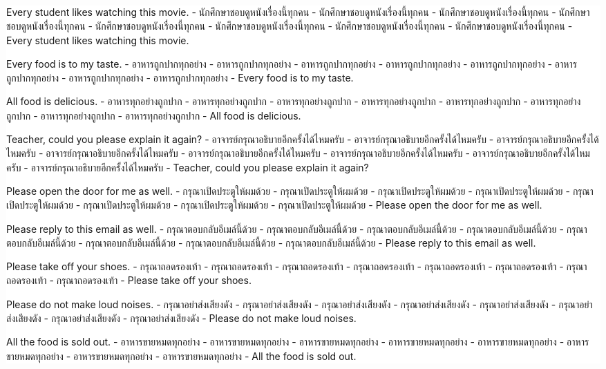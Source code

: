 Every student likes watching this movie.	-	นักศึกษาชอบดูหนังเรื่องนี้ทุกคน	-	นักศึกษาชอบดูหนังเรื่องนี้ทุกคน	-	นักศึกษาชอบดูหนังเรื่องนี้ทุกคน	-	นักศึกษาชอบดูหนังเรื่องนี้ทุกคน	-	นักศึกษาชอบดูหนังเรื่องนี้ทุกคน	-	นักศึกษาชอบดูหนังเรื่องนี้ทุกคน	-	นักศึกษาชอบดูหนังเรื่องนี้ทุกคน	-	นักศึกษาชอบดูหนังเรื่องนี้ทุกคน	-	Every student likes watching this movie.

Every food is to my taste.	-	อาหารถูกปากทุกอย่าง	-	อาหารถูกปากทุกอย่าง 	-	อาหารถูกปากทุกอย่าง	-	อาหารถูกปากทุกอย่าง 	-	อาหารถูกปากทุกอย่าง	-	อาหารถูกปากทุกอย่าง 	-	อาหารถูกปากทุกอย่าง	-	อาหารถูกปากทุกอย่าง 	-	Every food is to my taste.

All food is delicious.	-	อาหารทุกอย่างถูกปาก	-	อาหารทุกอย่างถูกปาก 	-	อาหารทุกอย่างถูกปาก	-	อาหารทุกอย่างถูกปาก 	-	อาหารทุกอย่างถูกปาก	-	อาหารทุกอย่างถูกปาก 	-	อาหารทุกอย่างถูกปาก	-	อาหารทุกอย่างถูกปาก 	-	All food is delicious.

Teacher, could you please explain it again?	-	อาจารย์กรุณาอธิบายอีกครั้งได้ไหมครับ	-	อาจารย์กรุณาอธิบายอีกครั้งได้ไหมครับ	-	อาจารย์กรุณาอธิบายอีกครั้งได้ไหมครับ	-	อาจารย์กรุณาอธิบายอีกครั้งได้ไหมครับ	-	อาจารย์กรุณาอธิบายอีกครั้งได้ไหมครับ	-	อาจารย์กรุณาอธิบายอีกครั้งได้ไหมครับ	-	อาจารย์กรุณาอธิบายอีกครั้งได้ไหมครับ	-	อาจารย์กรุณาอธิบายอีกครั้งได้ไหมครับ	-	Teacher, could you please explain it again?

Please open the door for me as well.	-	กรุณาเปิดประตูให้ผมด้วย	-	กรุณาเปิดประตูให้ผมด้วย	-	กรุณาเปิดประตูให้ผมด้วย	-	กรุณาเปิดประตูให้ผมด้วย	-	กรุณาเปิดประตูให้ผมด้วย	-	กรุณาเปิดประตูให้ผมด้วย	-	กรุณาเปิดประตูให้ผมด้วย	-	กรุณาเปิดประตูให้ผมด้วย	-	Please open the door for me as well.

Please reply to this email as well.	-	กรุณาตอบกลับอีเมล์นี้ด้วย	-	กรุณาตอบกลับอีเมล์นี้ด้วย	-	กรุณาตอบกลับอีเมล์นี้ด้วย	-	กรุณาตอบกลับอีเมล์นี้ด้วย	-	กรุณาตอบกลับอีเมล์นี้ด้วย	-	กรุณาตอบกลับอีเมล์นี้ด้วย	-	กรุณาตอบกลับอีเมล์นี้ด้วย	-	กรุณาตอบกลับอีเมล์นี้ด้วย	-	Please reply to this email as well.

Please take off your shoes.	-	กรุณาถอดรองเท้า	-	กรุณาถอดรองเท้า	-	กรุณาถอดรองเท้า	-	กรุณาถอดรองเท้า	-	กรุณาถอดรองเท้า	-	กรุณาถอดรองเท้า	-	กรุณาถอดรองเท้า	-	กรุณาถอดรองเท้า	-	Please take off your shoes.

Please do not make loud noises.	-	กรุณาอย่าส่งเสียงดัง	-	กรุณาอย่าส่งเสียงดัง	-	กรุณาอย่าส่งเสียงดัง	-	กรุณาอย่าส่งเสียงดัง	-	กรุณาอย่าส่งเสียงดัง	-	กรุณาอย่าส่งเสียงดัง	-	กรุณาอย่าส่งเสียงดัง	-	กรุณาอย่าส่งเสียงดัง	-	Please do not make loud noises.

All the food is sold out.	-	อาหารขายหมดทุกอย่าง	-	อาหารขายหมดทุกอย่าง	-	อาหารขายหมดทุกอย่าง	-	อาหารขายหมดทุกอย่าง	-	อาหารขายหมดทุกอย่าง	-	อาหารขายหมดทุกอย่าง	-	อาหารขายหมดทุกอย่าง	-	อาหารขายหมดทุกอย่าง	-	All the food is sold out.
